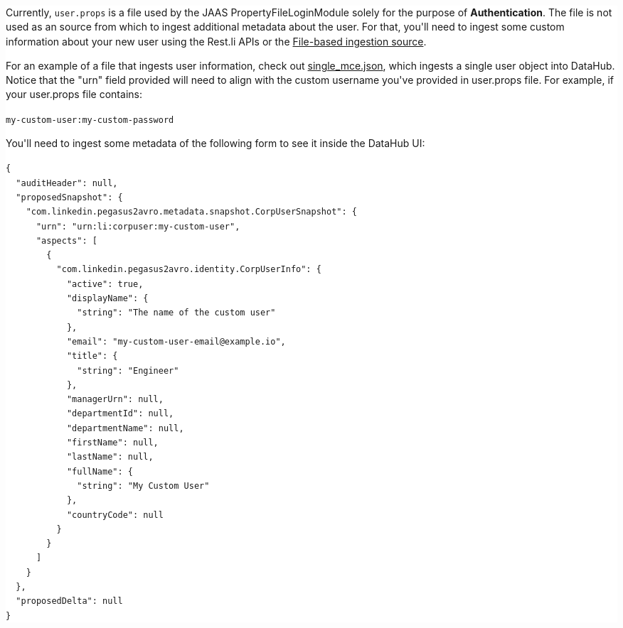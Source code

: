 Currently, `user.props` is a file used by the JAAS PropertyFileLoginModule solely for the purpose of **Authentication**. The file is not used as an source from which to
ingest additional metadata about the user. For that, you'll need to ingest some custom information about your new user using the Rest.li APIs or the [File-based ingestion source](./generated/ingestion/sources/file.md).

For an example of a file that ingests user information, check out [single_mce.json](https://github.com/nholuongut/data-hub/blob/master/metadata-ingestion/examples/mce_files/single_mce.json), which ingests a single user object into DataHub. Notice that the "urn" field provided
will need to align with the custom username you've provided in user.props file. For example, if your user.props file contains:

```
my-custom-user:my-custom-password
```

You'll need to ingest some metadata of the following form to see it inside the DataHub UI:

```
{
  "auditHeader": null,
  "proposedSnapshot": {
    "com.linkedin.pegasus2avro.metadata.snapshot.CorpUserSnapshot": {
      "urn": "urn:li:corpuser:my-custom-user",
      "aspects": [
        {
          "com.linkedin.pegasus2avro.identity.CorpUserInfo": {
            "active": true,
            "displayName": {
              "string": "The name of the custom user"
            },
            "email": "my-custom-user-email@example.io",
            "title": {
              "string": "Engineer"
            },
            "managerUrn": null,
            "departmentId": null,
            "departmentName": null,
            "firstName": null,
            "lastName": null,
            "fullName": {
              "string": "My Custom User"
            },
            "countryCode": null
          }
        }
      ]
    }
  },
  "proposedDelta": null
}
```
